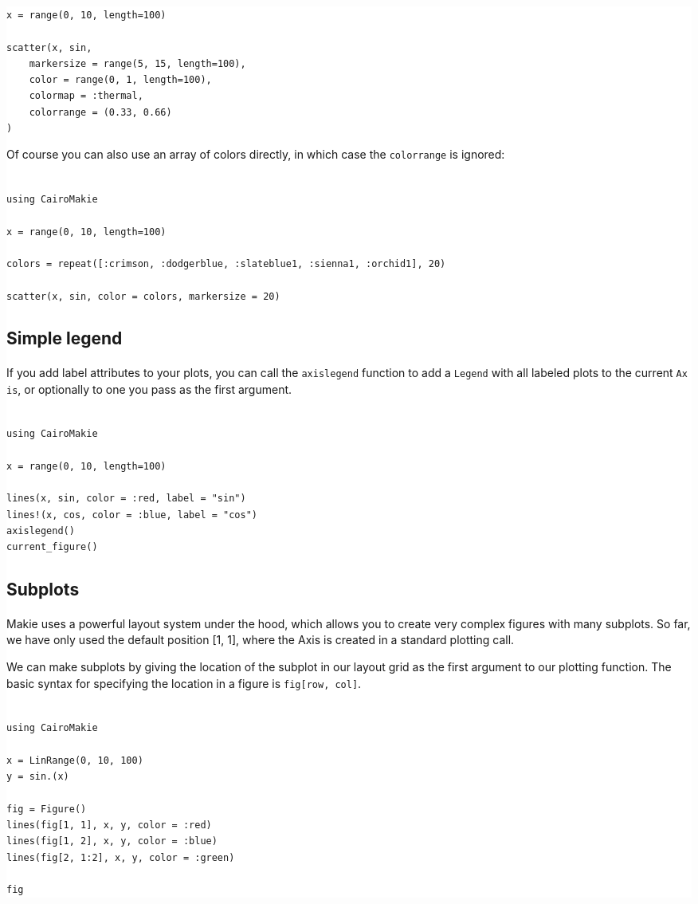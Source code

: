 ```@figure basic
x = range(0, 10, length=100)

scatter(x, sin,
    markersize = range(5, 15, length=100),
    color = range(0, 1, length=100),
    colormap = :thermal,
    colorrange = (0.33, 0.66)
)
```

Of course you can also use an array of colors directly, in which case the `colorrange` is ignored:

```@figure basic

using CairoMakie

x = range(0, 10, length=100)

colors = repeat([:crimson, :dodgerblue, :slateblue1, :sienna1, :orchid1], 20)

scatter(x, sin, color = colors, markersize = 20)
```

## Simple legend

If you add label attributes to your plots, you can call the `axislegend` function to add a `Legend` with all labeled plots to the current `Axis`, or optionally to one you pass as the first argument.

```@figure basic

using CairoMakie

x = range(0, 10, length=100)

lines(x, sin, color = :red, label = "sin")
lines!(x, cos, color = :blue, label = "cos")
axislegend()
current_figure()
```

## Subplots

Makie uses a powerful layout system under the hood, which allows you to create very complex figures with many subplots.
So far, we have only used the default position [1, 1], where the Axis is created in a standard plotting call.

We can make subplots by giving the location of the subplot in our layout grid as the first argument to our plotting function.
The basic syntax for specifying the location in a figure is `fig[row, col]`.

```@figure basic

using CairoMakie

x = LinRange(0, 10, 100)
y = sin.(x)

fig = Figure()
lines(fig[1, 1], x, y, color = :red)
lines(fig[1, 2], x, y, color = :blue)
lines(fig[2, 1:2], x, y, color = :green)

fig
```
